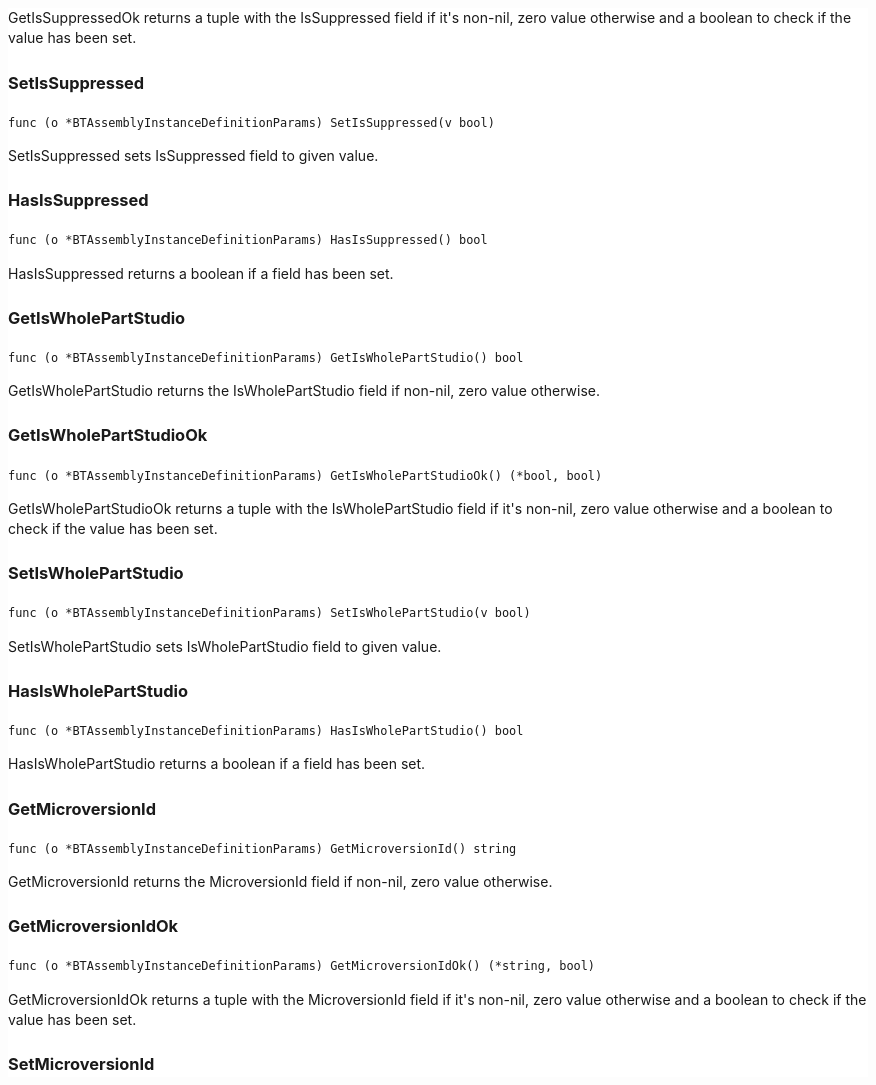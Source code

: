 GetIsSuppressedOk returns a tuple with the IsSuppressed field if it's non-nil, zero value otherwise
and a boolean to check if the value has been set.

### SetIsSuppressed

`func (o *BTAssemblyInstanceDefinitionParams) SetIsSuppressed(v bool)`

SetIsSuppressed sets IsSuppressed field to given value.

### HasIsSuppressed

`func (o *BTAssemblyInstanceDefinitionParams) HasIsSuppressed() bool`

HasIsSuppressed returns a boolean if a field has been set.

### GetIsWholePartStudio

`func (o *BTAssemblyInstanceDefinitionParams) GetIsWholePartStudio() bool`

GetIsWholePartStudio returns the IsWholePartStudio field if non-nil, zero value otherwise.

### GetIsWholePartStudioOk

`func (o *BTAssemblyInstanceDefinitionParams) GetIsWholePartStudioOk() (*bool, bool)`

GetIsWholePartStudioOk returns a tuple with the IsWholePartStudio field if it's non-nil, zero value otherwise
and a boolean to check if the value has been set.

### SetIsWholePartStudio

`func (o *BTAssemblyInstanceDefinitionParams) SetIsWholePartStudio(v bool)`

SetIsWholePartStudio sets IsWholePartStudio field to given value.

### HasIsWholePartStudio

`func (o *BTAssemblyInstanceDefinitionParams) HasIsWholePartStudio() bool`

HasIsWholePartStudio returns a boolean if a field has been set.

### GetMicroversionId

`func (o *BTAssemblyInstanceDefinitionParams) GetMicroversionId() string`

GetMicroversionId returns the MicroversionId field if non-nil, zero value otherwise.

### GetMicroversionIdOk

`func (o *BTAssemblyInstanceDefinitionParams) GetMicroversionIdOk() (*string, bool)`

GetMicroversionIdOk returns a tuple with the MicroversionId field if it's non-nil, zero value otherwise
and a boolean to check if the value has been set.

### SetMicroversionId
